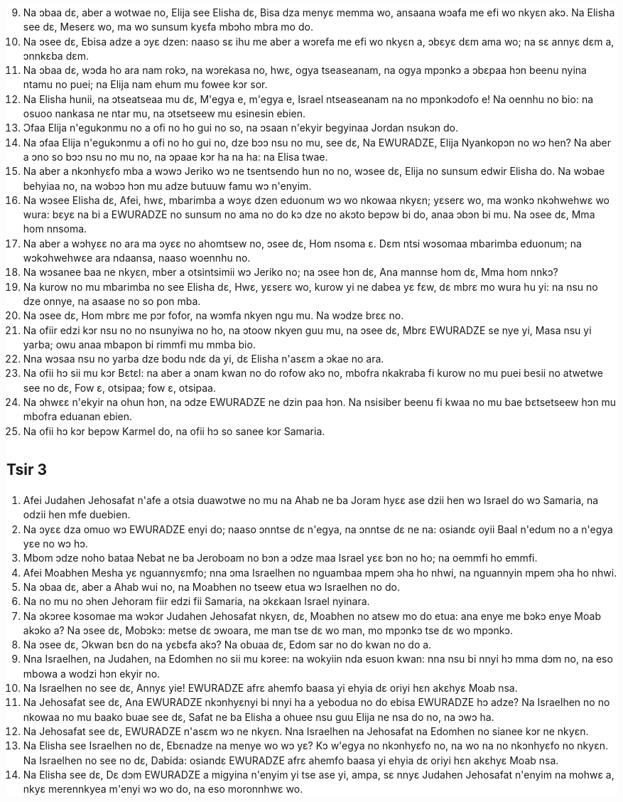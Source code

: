9. Na ɔbaa dɛ, aber a wotwae no, Elija see Elisha dɛ, Bisa dza menyɛ memma wo, ansaana wɔafa me efi wo nkyɛn akɔ. Na Elisha see dɛ, Meserɛ wo, ma wo sunsum kyɛfa mbɔho mbra mo do.
10. Na ɔsee dɛ, Ebisa adze a ɔyɛ dzen: naaso sɛ ihu me aber a wɔrefa me efi wo nkyɛn a, ɔbɛyɛ dɛm ama wo; na sɛ annyɛ dɛm a, ɔnnkɛba dɛm.
11. Na ɔbaa dɛ, wɔda ho ara nam rokɔ, na wɔrekasa no, hwɛ, ogya tseaseanam, na ogya mpɔnkɔ a ɔbɛpaa hɔn beenu nyina ntamu no puei; na Elija nam ehum mu fowee kɔr sor.
12. Na Elisha hunii, na ɔtseatseaa mu dɛ, M'egya e, m'egya e, Israel ntseaseanam na no mpɔnkɔdofo e! Na oennhu no bio: na osuoo nankasa ne ntar mu, na ɔtsetseew mu esinesin ebien.
13. Ɔfaa Elija n'egukɔnmu no a ofi no ho gui no so, na ɔsaan n'ekyir begyinaa Jordan nsukɔn do.
14. Na ɔfaa Elija n'egukɔnmu a ofi no ho gui no, dze bɔɔ nsu no mu, see dɛ, Na EWURADZE, Elija Nyankopɔn no wɔ hen? Na aber a ɔno so bɔɔ nsu no mu no, na ɔpaae kɔr ha na ha: na Elisa twae.
15. Na aber a nkɔnhyɛfo mba a wɔwɔ Jeriko wɔ ne tsentsendo hun no no, wɔsee dɛ, Elija no sunsum edwir Elisha do. Na wɔbae behyiaa no, na wɔbɔɔ hɔn mu adze butuuw famu wɔ n'enyim.
16. Na wɔsee Elisha dɛ, Afei, hwɛ, mbarimba a wɔyɛ dzen eduonum wɔ wo nkowaa nkyɛn; yɛserɛ wo, ma wɔnkɔ nkɔhwehwɛ wo wura: bɛyɛ na bi a EWURADZE no sunsum no ama no do kɔ dze no akɔto bepɔw bi do, anaa ɔbɔn bi mu. Na ɔsee dɛ, Mma hom nnsoma.
17. Na aber a wɔhyɛɛ no ara ma ɔyɛɛ no ahomtsew no, ɔsee dɛ, Hom nsoma ɛ. Dɛm ntsi wɔsomaa mbarimba eduonum; na wɔkɔhwehwɛe ara ndaansa, naaso woennhu no.
18. Na wɔsanee baa ne nkyɛn, mber a otsintsimii wɔ Jeriko no; na ɔsee hɔn dɛ, Ana mannse hom dɛ, Mma hom nnkɔ?
19. Na kurow no mu mbarimba no see Elisha dɛ, Hwɛ, yɛserɛ wo, kurow yi ne dabea yɛ fɛw, dɛ mbrɛ mo wura hu yi: na nsu no dze onnye, na asaase no so pon mba.
20. Na ɔsee dɛ, Hom mbrɛ me pɔr fofor, na wɔmfa nkyen ngu mu. Na wɔdze brɛɛ no.
21. Na ofiir edzi kɔr nsu no no nsunyiwa no ho, na ɔtoow nkyen guu mu, na ɔsee dɛ, Mbrɛ EWURADZE se nye yi, Masa nsu yi yarba; owu anaa mbapon bi rimmfi mu mmba bio.
22. Nna wɔsaa nsu no yarba dze bodu ndɛ da yi, dɛ Elisha n'asɛm a ɔkae no ara.
23. Na ofii hɔ sii mu kɔr Bɛtɛl: na aber a ɔnam kwan no do rofow akɔ no, mbofra nkakraba fi kurow no mu puei besii no atwetwe see no dɛ, Fow ɛ, otsipaa; fow ɛ, otsipaa.
24. Na ɔhwɛɛ n'ekyir na ohun hɔn, na ɔdze EWURADZE ne dzin paa hɔn. Na nsisiber beenu fi kwaa no mu bae bɛtsetseew hɔn mu mbofra eduanan ebien.
25. Na ofii hɔ kɔr bepɔw Karmel do, na ofii hɔ so sanee kɔr Samaria.

## Tsir 3

1. Afei Judahen Jehosafat n'afe a otsia duawɔtwe no mu na Ahab ne ba Joram hyɛɛ ase dzii hen wɔ Israel do wɔ Samaria, na odzii hen mfe duebien.
2. Na ɔyɛɛ dza omuo wɔ EWURADZE enyi do; naaso ɔnntse dɛ n'egya, na ɔnntse dɛ ne na: osiandɛ oyii Baal n'edum no a n'egya yɛe no wɔ hɔ.
3. Mbom ɔdze noho bataa Nebat ne ba Jeroboam no bɔn a ɔdze maa Israel yɛɛ bɔn no ho; na oemmfi ho emmfi.
4. Afei Moabhen Mesha yɛ nguannyɛmfo; nna ɔma Israelhen no nguambaa mpem ɔha ho nhwi, na nguannyin mpem ɔha ho nhwi.
5. Na ɔbaa dɛ, aber a Ahab wui no, na Moabhen no tseew etua wɔ Israelhen no do.
6. Na no mu no ɔhen Jehoram fiir edzi fii Samaria, na ɔkɛkaan Israel nyinara.
7. Na ɔkɔree kɔsomae ma wɔkɔr Judahen Jehosafat nkyɛn, dɛ, Moabhen no atsew mo do etua: ana enye me bɔkɔ enye Moab akɔko a? Na ɔsee dɛ, Mobɔkɔ: metse dɛ ɔwoara, me man tse dɛ wo man, mo mpɔnkɔ tse dɛ wo mpɔnkɔ.
8. Na ɔsee dɛ, Ɔkwan bɛn do na yɛbɛfa akɔ? Na obuaa dɛ, Edom sar no do kwan no do a.
9. Nna Israelhen, na Judahen, na Edomhen no sii mu kɔree: na wokyiin nda esuon kwan: nna nsu bi nnyi hɔ mma dɔm no, na eso mbowa a wodzi hɔn ekyir no.
10. Na Israelhen no see dɛ, Annyɛ yie! EWURADZE afrɛ ahemfo baasa yi ehyia dɛ oriyi hɛn akɛhyɛ Moab nsa.
11. Na Jehosafat see dɛ, Ana EWURADZE nkɔnhyɛnyi bi nnyi ha a yebodua no do ebisa EWURADZE hɔ adze? Na Israelhen no no nkowaa no mu baako buae see dɛ, Safat ne ba Elisha a ohuee nsu guu Elija ne nsa do no, na ɔwɔ ha.
12. Na Jehosafat see dɛ, EWURADZE n'asɛm wɔ ne nkyɛn. Nna Israelhen na Jehosafat na Edomhen no sianee kɔr ne nkyɛn.
13. Na Elisha see Israelhen no dɛ, Ebɛnadze na menye wo wɔ yɛ? Kɔ w'egya no nkɔnhyɛfo no, na wo na no nkɔnhyɛfo no nkyɛn. Na Israelhen no see no dɛ, Dabida: osiandɛ EWURADZE afrɛ ahemfo baasa yi ehyia dɛ oriyi hɛn akɛhyɛ Moab nsa.
14. Na Elisha see dɛ, Dɛ dɔm EWURADZE a migyina n'enyim yi tse ase yi, ampa, sɛ nnyɛ Judahen Jehosafat n'enyim na mohwɛ a, nkyɛ merennkyea m'enyi wɔ wo do, na eso moronnhwɛ wo.